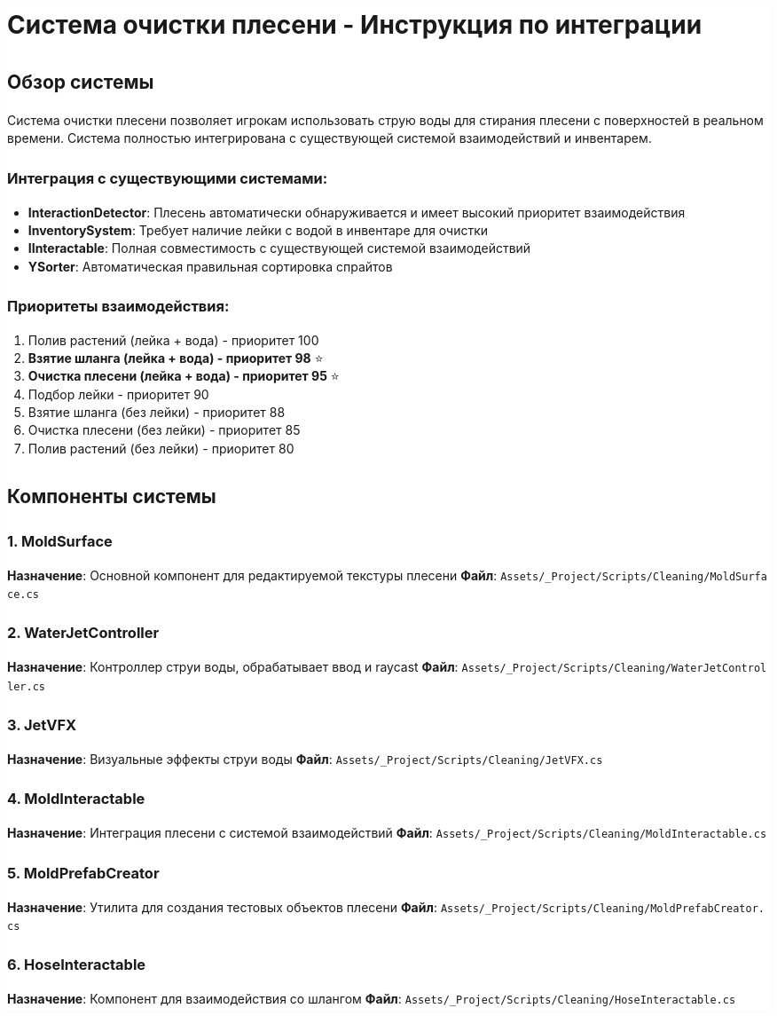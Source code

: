 # Система очистки плесени - Инструкция по интеграции

## Обзор системы

Система очистки плесени позволяет игрокам использовать струю воды для стирания плесени с поверхностей в реальном времени. Система полностью интегрирована с существующей системой взаимодействий и инвентарем.

### Интеграция с существующими системами:

- **InteractionDetector**: Плесень автоматически обнаруживается и имеет высокий приоритет взаимодействия
- **InventorySystem**: Требует наличие лейки с водой в инвентаре для очистки
- **IInteractable**: Полная совместимость с существующей системой взаимодействий
- **YSorter**: Автоматическая правильная сортировка спрайтов

### Приоритеты взаимодействия:
1. Полив растений (лейка + вода) - приоритет 100
2. **Взятие шланга (лейка + вода) - приоритет 98** ⭐
3. **Очистка плесени (лейка + вода) - приоритет 95** ⭐
4. Подбор лейки - приоритет 90
5. Взятие шланга (без лейки) - приоритет 88
6. Очистка плесени (без лейки) - приоритет 85
7. Полив растений (без лейки) - приоритет 80

## Компоненты системы

### 1. MoldSurface
**Назначение**: Основной компонент для редактируемой текстуры плесени
**Файл**: `Assets/_Project/Scripts/Cleaning/MoldSurface.cs`

### 2. WaterJetController  
**Назначение**: Контроллер струи воды, обрабатывает ввод и raycast
**Файл**: `Assets/_Project/Scripts/Cleaning/WaterJetController.cs`

### 3. JetVFX
**Назначение**: Визуальные эффекты струи воды
**Файл**: `Assets/_Project/Scripts/Cleaning/JetVFX.cs`

### 4. MoldInteractable
**Назначение**: Интеграция плесени с системой взаимодействий
**Файл**: `Assets/_Project/Scripts/Cleaning/MoldInteractable.cs`

### 5. MoldPrefabCreator
**Назначение**: Утилита для создания тестовых объектов плесени
**Файл**: `Assets/_Project/Scripts/Cleaning/MoldPrefabCreator.cs`

### 6. HoseInteractable
**Назначение**: Компонент для взаимодействия со шлангом
**Файл**: `Assets/_Project/Scripts/Cleaning/HoseInteractable.cs`

